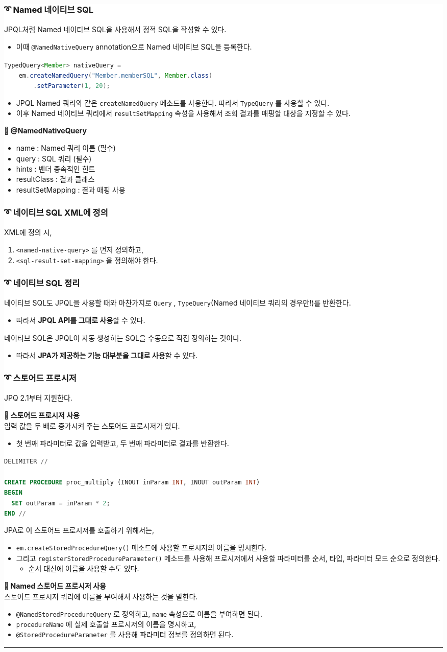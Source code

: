 ### ➰ Named 네이티브 SQL
JPQL처럼 Named 네이티브 SQL을 사용해서 정적 SQL을 작성할 수 있다.
- 이때 `@NamedNativeQuery` annotation으로 Named 네이티브 SQL을 등록한다.

```java
TypedQuery<Member> nativeQuery = 
    em.createNamedQuery("Member.memberSQL", Member.class)
        .setParameter(1, 20);
```
- JPQL Named 쿼리와 같은 `createNamedQuery` 메소드를 사용한다. 따라서 `TypeQuery` 를 사용할 수 있다.
- 이후 Named 네이티브 쿼리에서 `resultSetMapping` 속성을 사용해서 조회 결과를 매핑할 대상을 지정할 수 있다.

**📌 @NamedNativeQuery**<br/>
- name : Named 쿼리 이름 (필수)
- query : SQL 쿼리 (필수)
- hints : 벤더 종속적인 힌트
- resultClass : 결과 클래스
- resultSetMapping : 결과 매핑 사용

### ➰ 네이티브 SQL XML에 정의
XML에 정의 시, 
1. `<named-native-query>` 를 먼저 정의하고,
2. `<sql-result-set-mapping>` 을 정의해야 한다.

### ➰ 네이티브 SQL 정리
네이티브 SQL도 JPQL을 사용할 때와 마찬가지로 `Query` , `TypeQuery`(Named 네이티브 쿼리의 경우만!)를 반환한다.
- 따라서 **JPQL API를 그대로 사용**할 수 있다.

네이티브 SQL은 JPQL이 자동 생성하는 SQL을 수동으로 직접 정의하는 것이다.
- 따라서 **JPA가 제공하는 기능 대부분을 그대로 사용**할 수 있다.

### ➰ 스토어드 프로시저
JPQ 2.1부터 지원한다.

**📌 스토어드 프로시저 사용**<br/>
입력 값을 두 배로 증가시켜 주는 스토어드 프로시저가 있다.
- 첫 번째 파라미터로 값을 입력받고, 두 번째 파라미터로 결과를 반환한다.

```sql
DELIMITER //

CREATE PROCEDURE proc_multiply (INOUT inParam INT, INOUT outParam INT)
BEGIN
  SET outParam = inParam * 2;
END //
```

JPA로 이 스토어드 프로시저를 호출하기 위해서는,
- `em.createStoredProcedureQuery()` 메소드에 사용할 프로시저의 이름을 명시한다.
- 그리고 `registerStoredProcedureParameter()` 메소드를 사용해 프로시저에서 사용할 파라미터를 순서, 타입, 파라미터 모드 순으로 정의한다.
  - 순서 대신에 이름을 사용할 수도 있다.

**📌 Named 스토어드 프로시저 사용**<br/>
스토어드 프로시저 쿼리에 이름을 부여해서 사용하는 것을 말한다.
- `@NamedStoredProcedureQuery` 로 정의하고, `name` 속성으로 이름을 부여하면 된다.
- `procedureName` 에 실제 호출할 프로시저의 이름을 명시하고,
- `@StoredProcedureParameter` 를 사용해 파라미터 정보를 정의하면 된다.

---